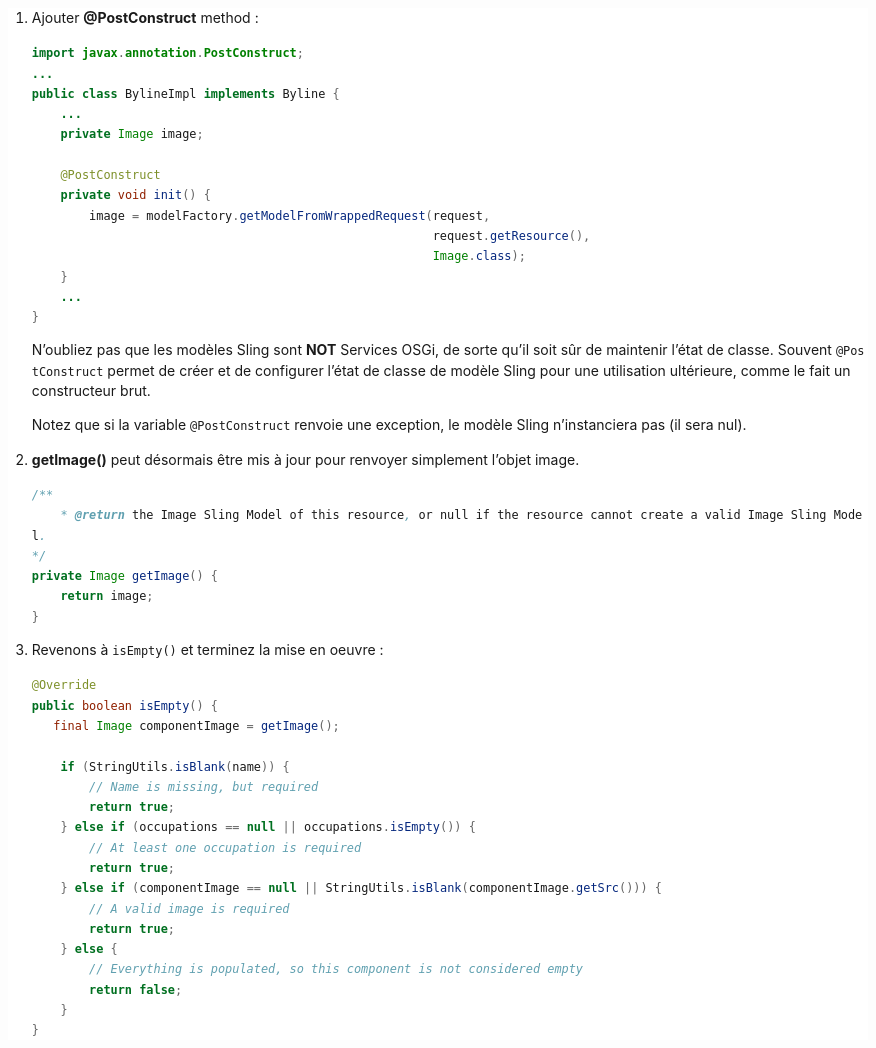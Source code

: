 1. Ajouter **@PostConstruct** method :

   ```java
   import javax.annotation.PostConstruct;
   ...
   public class BylineImpl implements Byline {
       ...
       private Image image;
   
       @PostConstruct
       private void init() {
           image = modelFactory.getModelFromWrappedRequest(request,
                                                           request.getResource(),
                                                           Image.class);
       }
       ...
   }
   ```

   N’oubliez pas que les modèles Sling sont **NOT** Services OSGi, de sorte qu’il soit sûr de maintenir l’état de classe. Souvent `@PostConstruct` permet de créer et de configurer l’état de classe de modèle Sling pour une utilisation ultérieure, comme le fait un constructeur brut.

   Notez que si la variable `@PostConstruct` renvoie une exception, le modèle Sling n’instanciera pas (il sera nul).

1. **getImage()** peut désormais être mis à jour pour renvoyer simplement l’objet image.

   ```java
   /**
       * @return the Image Sling Model of this resource, or null if the resource cannot create a valid Image Sling Model.
   */
   private Image getImage() {
       return image;
   }
   ```

1. Revenons à `isEmpty()` et terminez la mise en oeuvre :

   ```java
   @Override
   public boolean isEmpty() {
      final Image componentImage = getImage();
   
       if (StringUtils.isBlank(name)) {
           // Name is missing, but required
           return true;
       } else if (occupations == null || occupations.isEmpty()) {
           // At least one occupation is required
           return true;
       } else if (componentImage == null || StringUtils.isBlank(componentImage.getSrc())) {
           // A valid image is required
           return true;
       } else {
           // Everything is populated, so this component is not considered empty
           return false;
       }
   }
   ```
